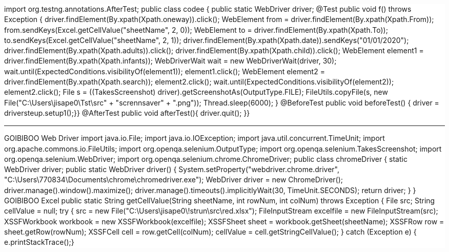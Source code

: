 import org.testng.annotations.AfterTest;
public class codee {
public static WebDriver driver;
@Test
public void f() throws Exception {
driver.findElement(By.xpath(Xpath.oneway)).click();
WebElement from = driver.findElement(By.xpath(Xpath.From));
from.sendKeys(Excel.getCellValue("sheetName", 2, 0));
WebElement to = driver.findElement(By.xpath(Xpath.To));
to.sendKeys(Excel.getCellValue("sheetName", 2, 1));
driver.findElement(By.xpath(Xpath.date)).sendKeys("01/01/2020");
driver.findElement(By.xpath(Xpath.adults)).click();
driver.findElement(By.xpath(Xpath.child)).click();
WebElement element1 = driver.findElement(By.xpath(Xpath.infants));
WebDriverWait wait = new WebDriverWait(driver, 30);
wait.until(ExpectedConditions.visibilityOf(element1));
element1.click();
WebElement element2 = driver.findElement(By.xpath(Xpath.search));
element2.click();
wait.until(ExpectedConditions.visibilityOf(element2));
element2.click();
File s = ((TakesScreenshot) driver).getScreenshotAs(OutputType.FILE);
FileUtils.copyFile(s, new File("C:\\Users\\jisape0\\Tst\\src" + "scrennsaver" + ".png"));
Thread.sleep(6000); }
@BeforeTest
public void beforeTest() {
driver = driversteup.setup1();}}
@AfterTest
public void afterTest(){
driver.quit();  }}
********************************************************************************************************
GOIBIBOO Web Driver
import java.io.File;
import java.io.IOException;
import java.util.concurrent.TimeUnit;
import org.apache.commons.io.FileUtils;
import org.openqa.selenium.OutputType;
import org.openqa.selenium.TakesScreenshot;
import org.openqa.selenium.WebDriver;
import org.openqa.selenium.chrome.ChromeDriver;
public class chromeDriver {
static WebDriver driver;
public static WebDriver driver() {
System.setProperty("webdriver.chrome.driver", "C:\\Users\\770834\\Documents\\chrome\\chromedriver.exe");
WebDriver driver = new ChromeDriver();
driver.manage().window().maximize();
driver.manage().timeouts().implicitlyWait(30, TimeUnit.SECONDS);
return driver; } }
GOIBIBOO Excel
public static String getCellValue(String sheetName, int rowNum, int colNum) throws Exception {
File src;
String cellValue = null;
try {
src = new File("C:\\Users\\jisape0\\!strun\\src\\red.xlsx");
FileInputStream excelfile = new FileInputStream(src);
XSSFWorkbook workbook = new XSSFWorkbook(excelfile);
XSSFSheet sheet = workbook.getSheet(sheetName);
XSSFRow row = sheet.getRow(rowNum);
XSSFCell cell = row.getCell(colNum);
cellValue = cell.getStringCellValue();
} catch (Exception e) {
e.printStackTrace();}